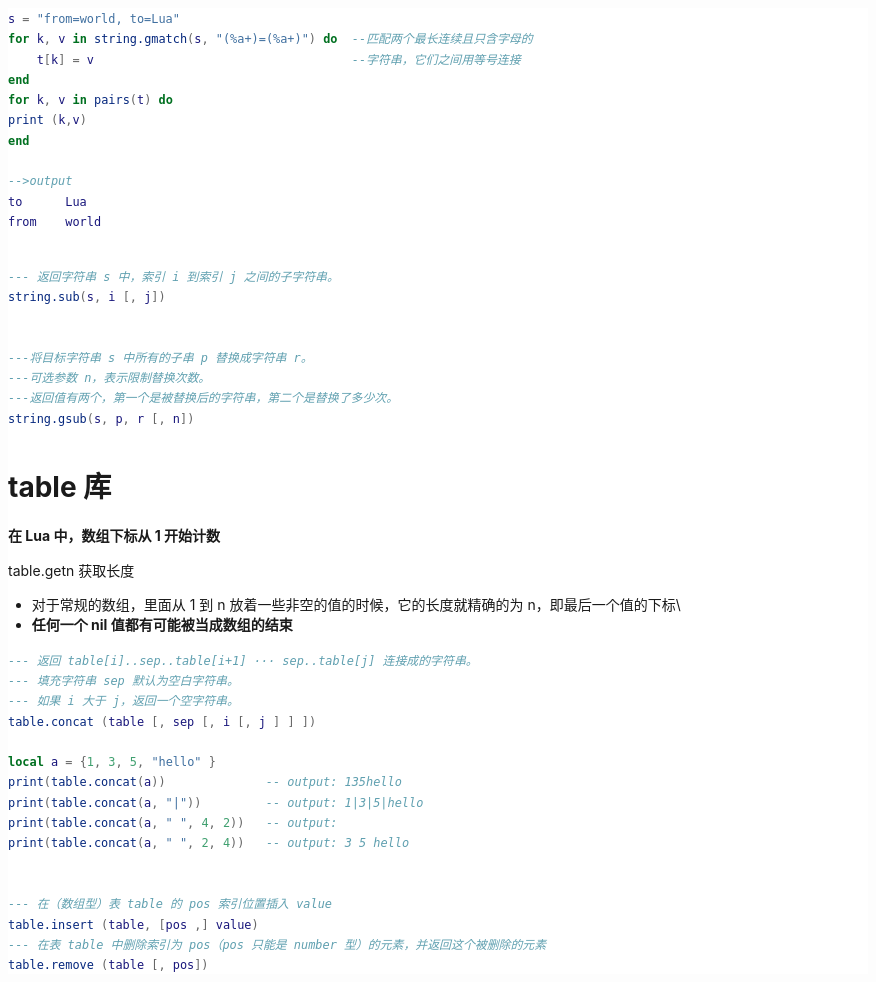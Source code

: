 ```lua
s = "from=world, to=Lua"
for k, v in string.gmatch(s, "(%a+)=(%a+)") do  --匹配两个最长连续且只含字母的
    t[k] = v                                    --字符串，它们之间用等号连接
end
for k, v in pairs(t) do
print (k,v)
end

-->output
to      Lua
from    world

```
```lua

--- 返回字符串 s 中，索引 i 到索引 j 之间的子字符串。
string.sub(s, i [, j])


---将目标字符串 s 中所有的子串 p 替换成字符串 r。
---可选参数 n，表示限制替换次数。
---返回值有两个，第一个是被替换后的字符串，第二个是替换了多少次。
string.gsub(s, p, r [, n])

```

# table 库
**在 Lua 中，数组下标从 1 开始计数**

table.getn 获取长度

* 对于常规的数组，里面从 1 到 n 放着一些非空的值的时候，它的长度就精确的为 n，即最后一个值的下标\
* **任何一个 nil 值都有可能被当成数组的结束**


```lua
--- 返回 table[i]..sep..table[i+1] ··· sep..table[j] 连接成的字符串。
--- 填充字符串 sep 默认为空白字符串。
--- 如果 i 大于 j，返回一个空字符串。
table.concat (table [, sep [, i [, j ] ] ])

local a = {1, 3, 5, "hello" }
print(table.concat(a))              -- output: 135hello
print(table.concat(a, "|"))         -- output: 1|3|5|hello
print(table.concat(a, " ", 4, 2))   -- output:
print(table.concat(a, " ", 2, 4))   -- output: 3 5 hello


--- 在（数组型）表 table 的 pos 索引位置插入 value
table.insert (table, [pos ,] value)
--- 在表 table 中删除索引为 pos（pos 只能是 number 型）的元素，并返回这个被删除的元素
table.remove (table [, pos])


```
